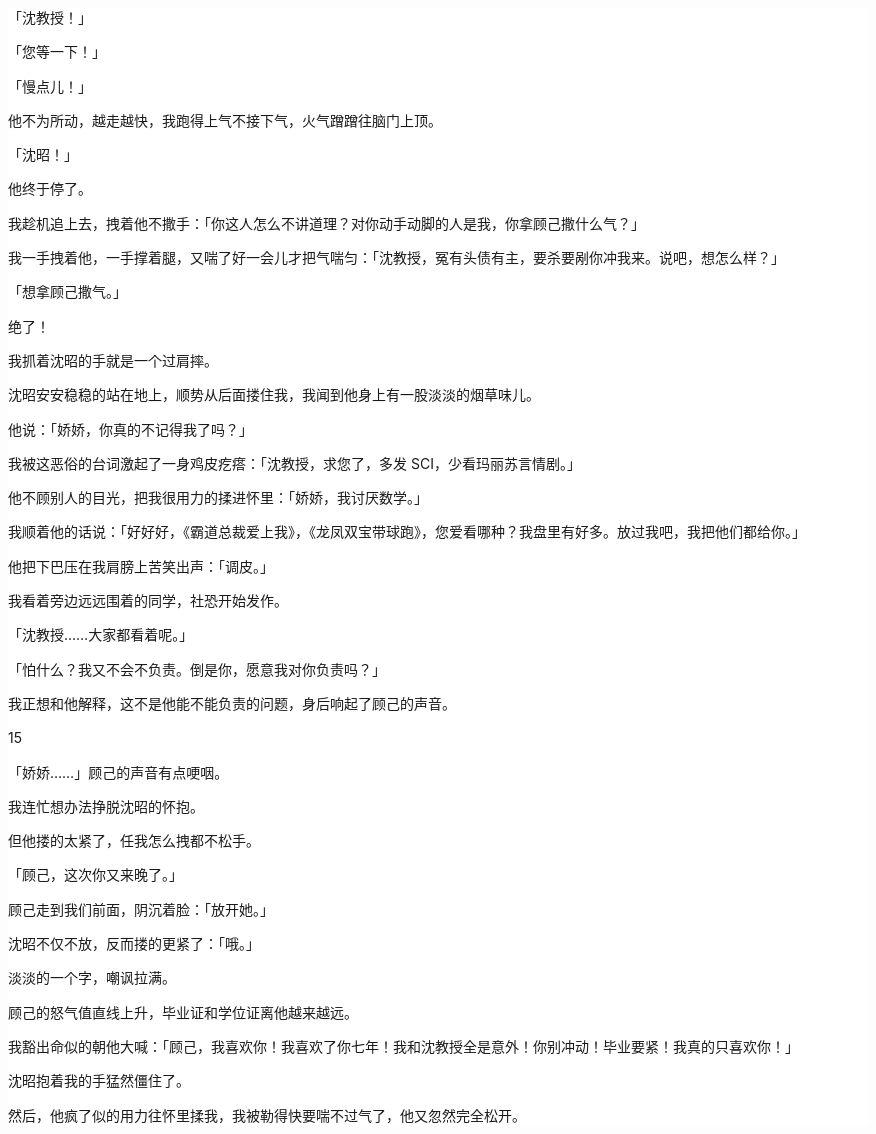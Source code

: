 「沈教授！」

「您等一下！」

「慢点儿！」

他不为所动，越走越快，我跑得上气不接下气，火气蹭蹭往脑门上顶。

「沈昭！」

他终于停了。

我趁机追上去，拽着他不撒手：「你这人怎么不讲道理？对你动手动脚的人是我，你拿顾己撒什么气？」

我一手拽着他，一手撑着腿，又喘了好一会儿才把气喘匀：「沈教授，冤有头债有主，要杀要剐你冲我来。说吧，想怎么样？」

「想拿顾己撒气。」

绝了！

我抓着沈昭的手就是一个过肩摔。

沈昭安安稳稳的站在地上，顺势从后面搂住我，我闻到他身上有一股淡淡的烟草味儿。

他说：「娇娇，你真的不记得我了吗？」

我被这恶俗的台词激起了一身鸡皮疙瘩：「沈教授，求您了，多发 SCI，少看玛丽苏言情剧。」

他不顾别人的目光，把我很用力的揉进怀里：「娇娇，我讨厌数学。」

我顺着他的话说：「好好好，《霸道总裁爱上我》，《龙凤双宝带球跑》，您爱看哪种？我盘里有好多。放过我吧，我把他们都给你。」

他把下巴压在我肩膀上苦笑出声：「调皮。」

我看着旁边远远围着的同学，社恐开始发作。

「沈教授……大家都看着呢。」

「怕什么？我又不会不负责。倒是你，愿意我对你负责吗？」

我正想和他解释，这不是他能不能负责的问题，身后响起了顾己的声音。

15

「娇娇……」顾己的声音有点哽咽。

我连忙想办法挣脱沈昭的怀抱。

但他搂的太紧了，任我怎么拽都不松手。

「顾己，这次你又来晚了。」

顾己走到我们前面，阴沉着脸：「放开她。」

沈昭不仅不放，反而搂的更紧了：「哦。」

淡淡的一个字，嘲讽拉满。

顾己的怒气值直线上升，毕业证和学位证离他越来越远。

我豁出命似的朝他大喊：「顾己，我喜欢你！我喜欢了你七年！我和沈教授全是意外！你别冲动！毕业要紧！我真的只喜欢你！」

沈昭抱着我的手猛然僵住了。

然后，他疯了似的用力往怀里揉我，我被勒得快要喘不过气了，他又忽然完全松开。

